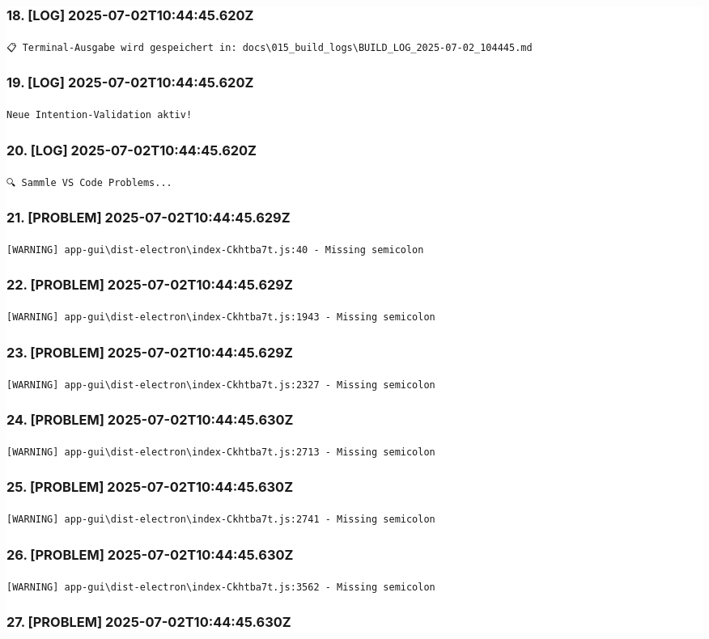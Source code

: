 ### 18. [LOG] 2025-07-02T10:44:45.620Z

```
📋 Terminal-Ausgabe wird gespeichert in: docs\015_build_logs\BUILD_LOG_2025-07-02_104445.md
```

### 19. [LOG] 2025-07-02T10:44:45.620Z

```
Neue Intention-Validation aktiv!

```

### 20. [LOG] 2025-07-02T10:44:45.620Z

```
🔍 Sammle VS Code Problems...
```

### 21. [PROBLEM] 2025-07-02T10:44:45.629Z

```
[WARNING] app-gui\dist-electron\index-Ckhtba7t.js:40 - Missing semicolon
```

### 22. [PROBLEM] 2025-07-02T10:44:45.629Z

```
[WARNING] app-gui\dist-electron\index-Ckhtba7t.js:1943 - Missing semicolon
```

### 23. [PROBLEM] 2025-07-02T10:44:45.629Z

```
[WARNING] app-gui\dist-electron\index-Ckhtba7t.js:2327 - Missing semicolon
```

### 24. [PROBLEM] 2025-07-02T10:44:45.630Z

```
[WARNING] app-gui\dist-electron\index-Ckhtba7t.js:2713 - Missing semicolon
```

### 25. [PROBLEM] 2025-07-02T10:44:45.630Z

```
[WARNING] app-gui\dist-electron\index-Ckhtba7t.js:2741 - Missing semicolon
```

### 26. [PROBLEM] 2025-07-02T10:44:45.630Z

```
[WARNING] app-gui\dist-electron\index-Ckhtba7t.js:3562 - Missing semicolon
```

### 27. [PROBLEM] 2025-07-02T10:44:45.630Z
